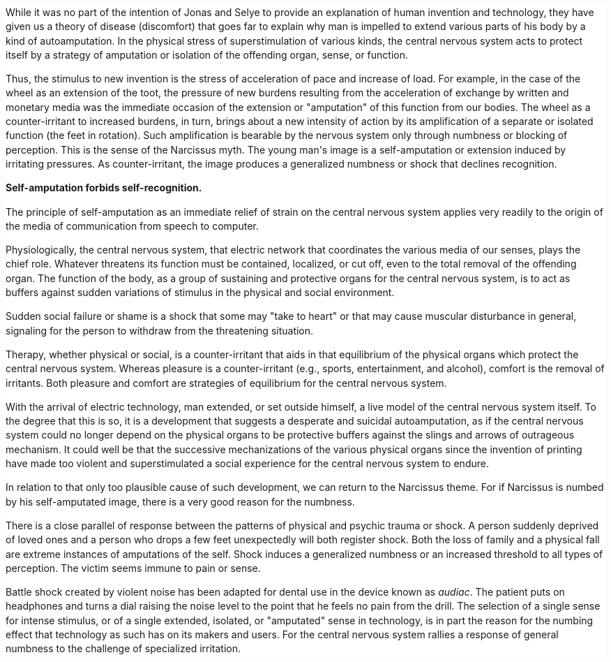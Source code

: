 While it was no part of the intention of Jonas and Selye to provide an explanation of human invention and technology, they have given us a theory of disease (discomfort) that goes far to explain why man is impelled to extend various parts of his body by a kind of autoamputation. In the physical stress of superstimulation of various kinds, the central nervous system acts to protect itself by a strategy of amputation or isolation of the offending organ, sense, or function.

Thus, the stimulus to new invention is the stress of acceleration of pace and increase of load. For example, in the case of the wheel as an extension of the toot, the pressure of new burdens resulting from the acceleration of exchange by written and monetary media was the immediate occasion of the extension or "amputation" of this function from our bodies. The wheel as a counter-irritant to increased burdens, in turn, brings about a new intensity of action by its amplification of a separate or isolated function (the feet in rotation). Such amplification is bearable by the nervous system only through numbness or blocking of perception. This is the sense of the Narcissus myth. The young man's image is a self-amputation or extension induced by irritating pressures. As counter-irritant, the image produces a generalized numbness or shock that declines recognition.

**Self-amputation forbids self-recognition.**

The principle of self-amputation as an immediate relief of strain on the central nervous system applies very readily to the origin of the media of communication from speech to computer.

Physiologically, the central nervous system, that electric network that coordinates the various media of our senses, plays the chief role. Whatever threatens its function must be contained, localized, or cut off, even to the total removal of the offending organ. The function of the body, as a group of sustaining and protective organs for the central nervous system, is to act as buffers against sudden variations of stimulus in the physical and social environment.

Sudden social failure or shame is a shock that some may "take to heart" or that may cause muscular disturbance in general, signaling for the person to withdraw from the threatening situation.

Therapy, whether physical or social, is a counter-irritant that aids in that equilibrium of the physical organs which protect the central nervous system. Whereas pleasure is a counter-irritant (e.g., sports, entertainment, and alcohol), comfort is the removal of irritants. Both pleasure and comfort are strategies of equilibrium for the central nervous system.

With the arrival of electric technology, man extended, or set outside himself, a live model of the central nervous system itself. To the degree that this is so, it is a development that suggests a desperate and suicidal autoamputation, as if the central nervous system could no longer depend on the physical organs to be protective buffers against the slings and arrows of outrageous mechanism. It could well be that the successive mechanizations of the various physical organs since the invention of printing have made too violent and superstimulated a social experience for the central nervous system to endure.

In relation to that only too plausible cause of such development, we can return to the Narcissus theme. For if Narcissus is numbed by his self-amputated image, there is a very good reason for the numbness.

There is a close parallel of response between the patterns of physical and psychic trauma or shock. A person suddenly deprived of loved ones and a person who drops a few feet unexpectedly will both register shock. Both the loss of family and a physical fall are extreme instances of amputations of the self. Shock induces a generalized numbness or an increased threshold to all types of perception. The victim seems immune to pain or sense.

Battle shock created by violent noise has been adapted for dental use in the device known as *audiac*. The patient puts on headphones and turns a dial raising the noise level to the point that he feels no pain from the drill. The selection of a single sense for intense stimulus, or of a single extended, isolated, or "amputated" sense in technology, is in part the reason for the numbing effect that technology as such has on its makers and users. For the central nervous system rallies a response of general numbness to the challenge of specialized irritation.
